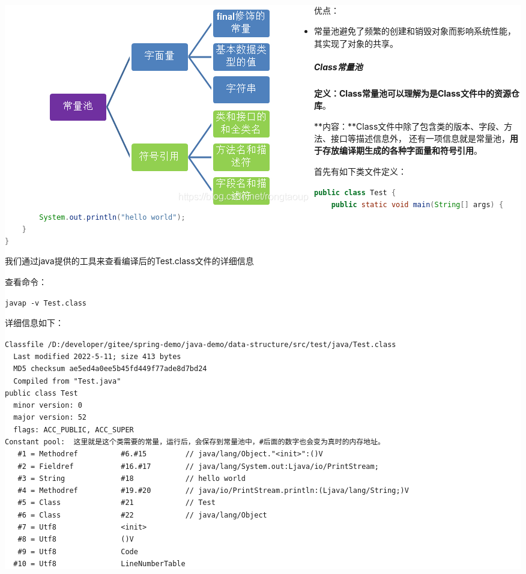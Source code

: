 <img src="../../../.img/JVM%E5%86%85%E5%AD%98%E7%BB%93%E6%9E%84/jvm-memory-method-constant.png" alt="img" style="zoom:100%;float:left" />

优点：

- 常量池避免了频繁的创建和销毁对象而影响系统性能，其实现了对象的共享。

##### Class常量池

**定义：**Class常量池可以理解为是Class文件中的**资源仓库**。

**内容：**Class文件中除了包含类的版本、字段、方法、接口等描述信息外， 还有一项信息就是常量池，**用于存放编译期生成的各种字面量和符号引用**。

首先有如下类文件定义：

```java
public class Test {
    public static void main(String[] args) {
        System.out.println("hello world");
    }
}
```

我们通过java提供的工具来查看编译后的Test.class文件的详细信息

查看命令：

```
javap -v Test.class       
```

详细信息如下：

```
Classfile /D:/developer/gitee/spring-demo/java-demo/data-structure/src/test/java/Test.class
  Last modified 2022-5-11; size 413 bytes
  MD5 checksum ae5ed4a0ee5b45fd449f77ade8d7bd24
  Compiled from "Test.java"
public class Test
  minor version: 0
  major version: 52
  flags: ACC_PUBLIC, ACC_SUPER
Constant pool:  这里就是这个类需要的常量，运行后，会保存到常量池中，#后面的数字也会变为真时的内存地址。
   #1 = Methodref          #6.#15         // java/lang/Object."<init>":()V
   #2 = Fieldref           #16.#17        // java/lang/System.out:Ljava/io/PrintStream;
   #3 = String             #18            // hello world
   #4 = Methodref          #19.#20        // java/io/PrintStream.println:(Ljava/lang/String;)V
   #5 = Class              #21            // Test
   #6 = Class              #22            // java/lang/Object
   #7 = Utf8               <init>
   #8 = Utf8               ()V
   #9 = Utf8               Code
  #10 = Utf8               LineNumberTable
```